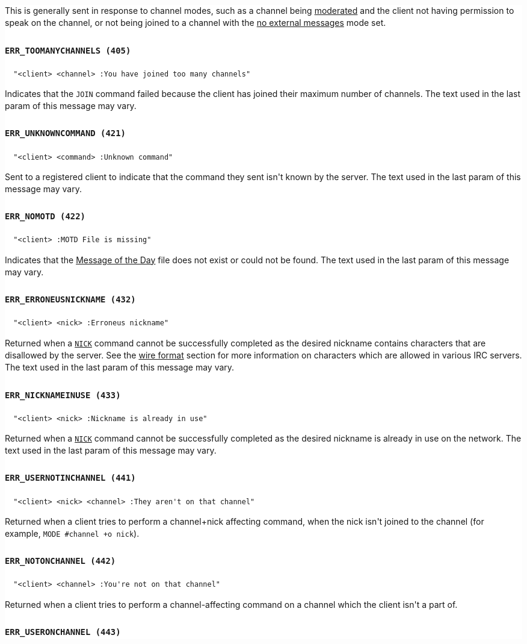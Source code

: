This is generally sent in response to channel modes, such as a channel being [moderated](#moderated-channel-mode) and the client not having permission to speak on the channel, or not being joined to a channel with the [no external messages](#no-external-messages-mode) mode set.

### `ERR_TOOMANYCHANNELS (405)`

      "<client> <channel> :You have joined too many channels"

Indicates that the `JOIN` command failed because the client has joined their maximum number of channels. The text used in the last param of this message may vary.

### `ERR_UNKNOWNCOMMAND (421)`

      "<client> <command> :Unknown command"

Sent to a registered client to indicate that the command they sent isn't known by the server. The text used in the last param of this message may vary.

### `ERR_NOMOTD (422)`

      "<client> :MOTD File is missing"

Indicates that the [Message of the Day](#motd-message) file does not exist or could not be found. The text used in the last param of this message may vary.

### `ERR_ERRONEUSNICKNAME (432)`

      "<client> <nick> :Erroneus nickname"

Returned when a [`NICK`](#nick-message) command cannot be successfully completed as the desired nickname contains characters that are disallowed by the server. See the [wire format](#wire-format-in-abnf) section for more information on characters which are allowed in various IRC servers. The text used in the last param of this message may vary.

### `ERR_NICKNAMEINUSE (433)`

      "<client> <nick> :Nickname is already in use"

Returned when a [`NICK`](#nick-message) command cannot be successfully completed as the desired nickname is already in use on the network. The text used in the last param of this message may vary.

### `ERR_USERNOTINCHANNEL (441)`

      "<client> <nick> <channel> :They aren't on that channel"

Returned when a client tries to perform a channel+nick affecting command, when the nick isn't joined to the channel (for example, `MODE #channel +o nick`).

### `ERR_NOTONCHANNEL (442)`

      "<client> <channel> :You're not on that channel"

Returned when a client tries to perform a channel-affecting command on a channel which the client isn't a part of.

### `ERR_USERONCHANNEL (443)`
